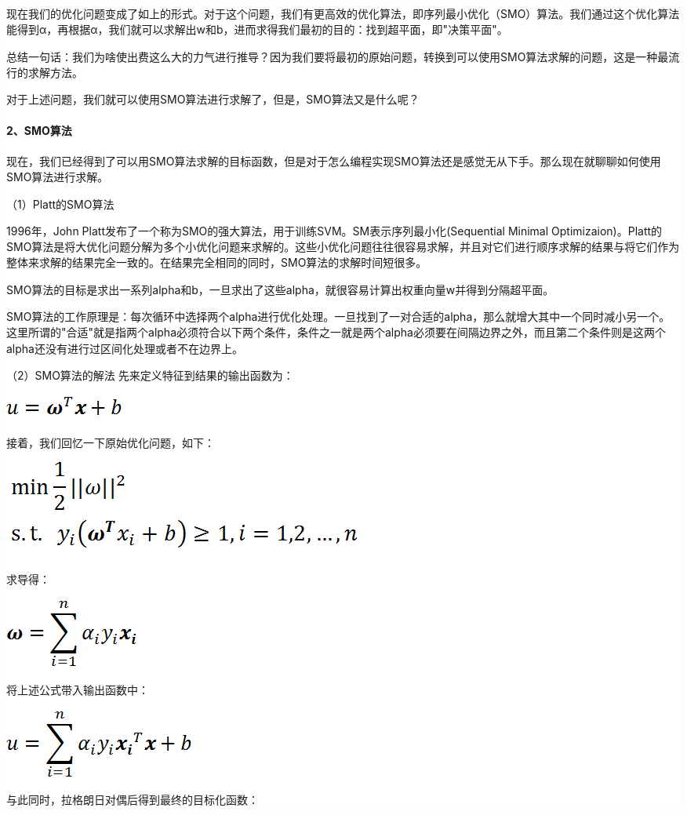 现在我们的优化问题变成了如上的形式。对于这个问题，我们有更高效的优化算法，即序列最小优化（SMO）算法。我们通过这个优化算法能得到α，再根据α，我们就可以求解出w和b，进而求得我们最初的目的：找到超平面，即"决策平面"。

总结一句话：我们为啥使出费这么大的力气进行推导？因为我们要将最初的原始问题，转换到可以使用SMO算法求解的问题，这是一种最流行的求解方法。

对于上述问题，我们就可以使用SMO算法进行求解了，但是，SMO算法又是什么呢？

#### 2、SMO算法

现在，我们已经得到了可以用SMO算法求解的目标函数，但是对于怎么编程实现SMO算法还是感觉无从下手。那么现在就聊聊如何使用SMO算法进行求解。

（1）Platt的SMO算法

1996年，John Platt发布了一个称为SMO的强大算法，用于训练SVM。SM表示序列最小化(Sequential Minimal Optimizaion)。Platt的SMO算法是将大优化问题分解为多个小优化问题来求解的。这些小优化问题往往很容易求解，并且对它们进行顺序求解的结果与将它们作为整体来求解的结果完全一致的。在结果完全相同的同时，SMO算法的求解时间短很多。

SMO算法的目标是求出一系列alpha和b，一旦求出了这些alpha，就很容易计算出权重向量w并得到分隔超平面。

SMO算法的工作原理是：每次循环中选择两个alpha进行优化处理。一旦找到了一对合适的alpha，那么就增大其中一个同时减小另一个。这里所谓的"合适"就是指两个alpha必须符合以下两个条件，条件之一就是两个alpha必须要在间隔边界之外，而且第二个条件则是这两个alpha还没有进行过区间化处理或者不在边界上。

（2）SMO算法的解法
先来定义特征到结果的输出函数为：

![](img/61.png)

接着，我们回忆一下原始优化问题，如下：

![](img/62.png)

求导得：

![](img/63.png)

将上述公式带入输出函数中：

![](img/64.png)

与此同时，拉格朗日对偶后得到最终的目标化函数：
